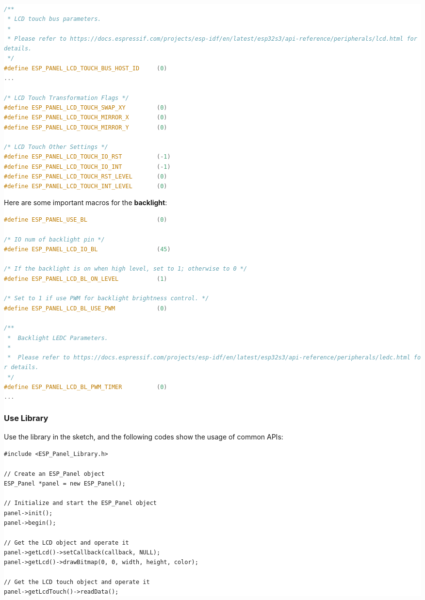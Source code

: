 ```c
/**
 * LCD touch bus parameters.
 *
 * Please refer to https://docs.espressif.com/projects/esp-idf/en/latest/esp32s3/api-reference/peripherals/lcd.html for details.
 */
#define ESP_PANEL_LCD_TOUCH_BUS_HOST_ID     (0)
...

/* LCD Touch Transformation Flags */
#define ESP_PANEL_LCD_TOUCH_SWAP_XY         (0)
#define ESP_PANEL_LCD_TOUCH_MIRROR_X        (0)
#define ESP_PANEL_LCD_TOUCH_MIRROR_Y        (0)

/* LCD Touch Other Settings */
#define ESP_PANEL_LCD_TOUCH_IO_RST          (-1)
#define ESP_PANEL_LCD_TOUCH_IO_INT          (-1)
#define ESP_PANEL_LCD_TOUCH_RST_LEVEL       (0)
#define ESP_PANEL_LCD_TOUCH_INT_LEVEL       (0)
```

Here are some important macros for the **backlight**:

```c
#define ESP_PANEL_USE_BL                    (0)

/* IO num of backlight pin */
#define ESP_PANEL_LCD_IO_BL                 (45)

/* If the backlight is on when high level, set to 1; otherwise to 0 */
#define ESP_PANEL_LCD_BL_ON_LEVEL           (1)

/* Set to 1 if use PWM for backlight brightness control. */
#define ESP_PANEL_LCD_BL_USE_PWM            (0)

/**
 *  Backlight LEDC Parameters.
 *
 *  Please refer to https://docs.espressif.com/projects/esp-idf/en/latest/esp32s3/api-reference/peripherals/ledc.html for details.
 */
#define ESP_PANEL_LCD_BL_PWM_TIMER          (0)
...
```

### Use Library

Use the library in the sketch, and the following codes show the usage of common APIs:

```
#include <ESP_Panel_Library.h>

// Create an ESP_Panel object
ESP_Panel *panel = new ESP_Panel();

// Initialize and start the ESP_Panel object
panel->init();
panel->begin();

// Get the LCD object and operate it
panel->getLcd()->setCallback(callback, NULL);
panel->getLcd()->drawBitmap(0, 0, width, height, color);

// Get the LCD touch object and operate it
panel->getLcdTouch()->readData();
```